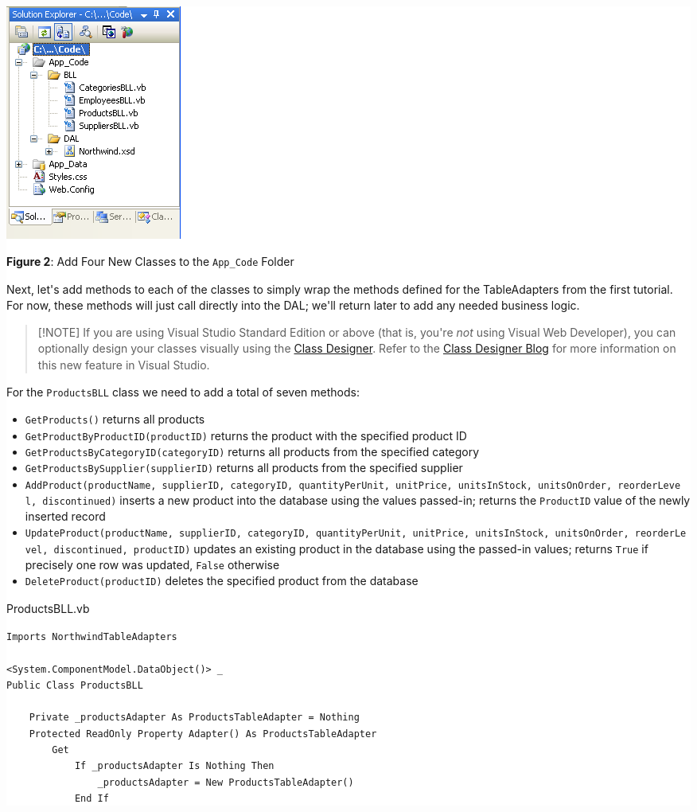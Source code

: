 ![Add Four New Classes to the App_Code Folder](creating-a-business-logic-layer-vb/_static/image2.png)

**Figure 2**: Add Four New Classes to the `App_Code` Folder


Next, let's add methods to each of the classes to simply wrap the methods defined for the TableAdapters from the first tutorial. For now, these methods will just call directly into the DAL; we'll return later to add any needed business logic.

> [!NOTE] If you are using Visual Studio Standard Edition or above (that is, you're *not* using Visual Web Developer), you can optionally design your classes visually using the [Class Designer](https://msdn.microsoft.com/library/default.asp?url=/library/en-us/dv_vstechart/html/clssdsgnr.asp). Refer to the [Class Designer Blog](https://blogs.msdn.com/classdesigner/default.aspx) for more information on this new feature in Visual Studio.


For the `ProductsBLL` class we need to add a total of seven methods:

- `GetProducts()` returns all products
- `GetProductByProductID(productID)` returns the product with the specified product ID
- `GetProductsByCategoryID(categoryID)` returns all products from the specified category
- `GetProductsBySupplier(supplierID)` returns all products from the specified supplier
- `AddProduct(productName, supplierID, categoryID, quantityPerUnit, unitPrice, unitsInStock, unitsOnOrder, reorderLevel, discontinued)` inserts a new product into the database using the values passed-in; returns the `ProductID` value of the newly inserted record
- `UpdateProduct(productName, supplierID, categoryID, quantityPerUnit, unitPrice, unitsInStock, unitsOnOrder, reorderLevel, discontinued, productID)` updates an existing product in the database using the passed-in values; returns `True` if precisely one row was updated, `False` otherwise
- `DeleteProduct(productID)` deletes the specified product from the database

ProductsBLL.vb


    Imports NorthwindTableAdapters
    
    <System.ComponentModel.DataObject()> _
    Public Class ProductsBLL
    
        Private _productsAdapter As ProductsTableAdapter = Nothing
        Protected ReadOnly Property Adapter() As ProductsTableAdapter
            Get
                If _productsAdapter Is Nothing Then
                    _productsAdapter = New ProductsTableAdapter()
                End If
    